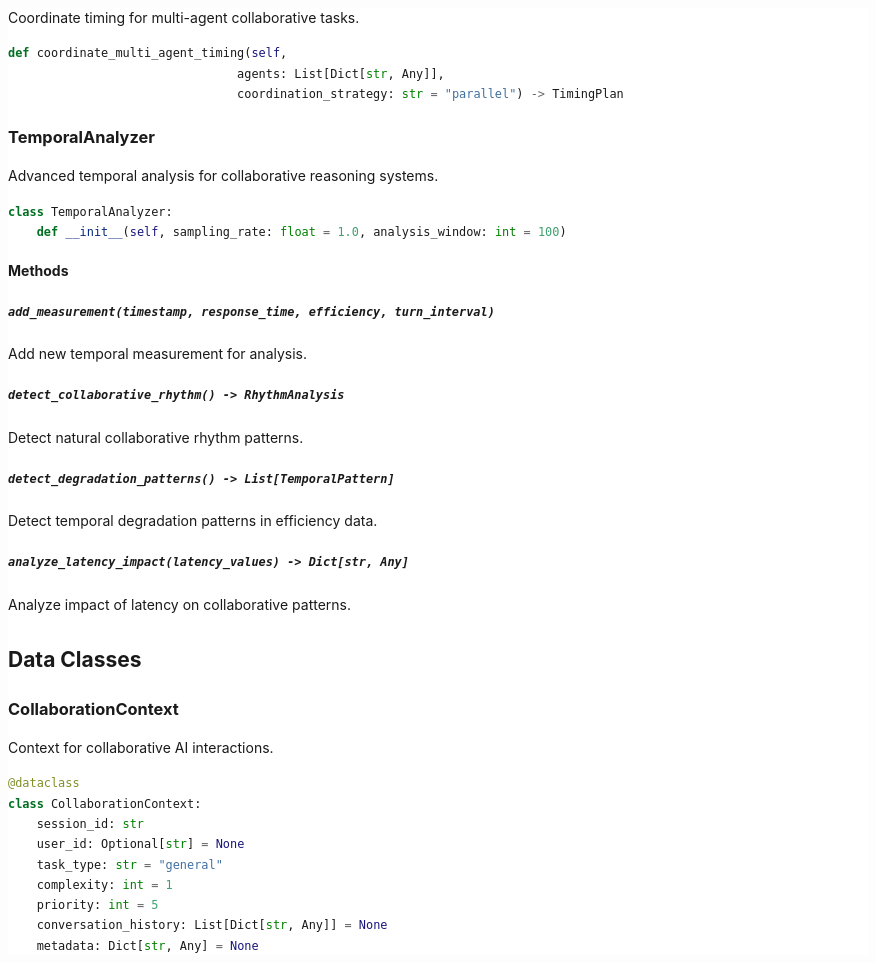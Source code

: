 Coordinate timing for multi-agent collaborative tasks.

```python
def coordinate_multi_agent_timing(self, 
                                agents: List[Dict[str, Any]],
                                coordination_strategy: str = "parallel") -> TimingPlan
```

### TemporalAnalyzer

Advanced temporal analysis for collaborative reasoning systems.

```python
class TemporalAnalyzer:
    def __init__(self, sampling_rate: float = 1.0, analysis_window: int = 100)
```

#### Methods

##### `add_measurement(timestamp, response_time, efficiency, turn_interval)`

Add new temporal measurement for analysis.

##### `detect_collaborative_rhythm() -> RhythmAnalysis`

Detect natural collaborative rhythm patterns.

##### `detect_degradation_patterns() -> List[TemporalPattern]`

Detect temporal degradation patterns in efficiency data.

##### `analyze_latency_impact(latency_values) -> Dict[str, Any]`

Analyze impact of latency on collaborative patterns.

## Data Classes

### CollaborationContext

Context for collaborative AI interactions.

```python
@dataclass
class CollaborationContext:
    session_id: str
    user_id: Optional[str] = None
    task_type: str = "general"
    complexity: int = 1
    priority: int = 5
    conversation_history: List[Dict[str, Any]] = None
    metadata: Dict[str, Any] = None
```

